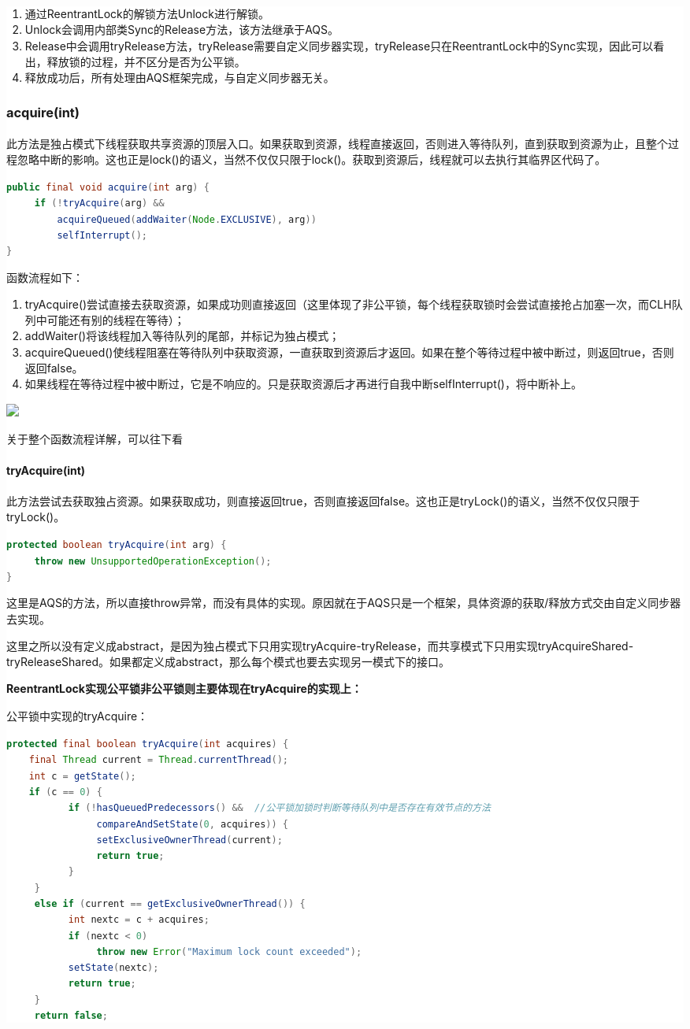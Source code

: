 1. 通过ReentrantLock的解锁方法Unlock进行解锁。
2. Unlock会调用内部类Sync的Release方法，该方法继承于AQS。
3. Release中会调用tryRelease方法，tryRelease需要自定义同步器实现，tryRelease只在ReentrantLock中的Sync实现，因此可以看出，释放锁的过程，并不区分是否为公平锁。
4. 释放成功后，所有处理由AQS框架完成，与自定义同步器无关。

### acquire(int)

此方法是独占模式下线程获取共享资源的顶层入口。如果获取到资源，线程直接返回，否则进入等待队列，直到获取到资源为止，且整个过程忽略中断的影响。这也正是lock()的语义，当然不仅仅只限于lock()。获取到资源后，线程就可以去执行其临界区代码了。

```java
public final void acquire(int arg) {
     if (!tryAcquire(arg) &&
         acquireQueued(addWaiter(Node.EXCLUSIVE), arg))
         selfInterrupt();
}
```

函数流程如下：

1. tryAcquire()尝试直接去获取资源，如果成功则直接返回（这里体现了非公平锁，每个线程获取锁时会尝试直接抢占加塞一次，而CLH队列中可能还有别的线程在等待）；
2. addWaiter()将该线程加入等待队列的尾部，并标记为独占模式；
3. acquireQueued()使线程阻塞在等待队列中获取资源，一直获取到资源后才返回。如果在整个等待过程中被中断过，则返回true，否则返回false。
4. 如果线程在等待过程中被中断过，它是不响应的。只是获取资源后才再进行自我中断selfInterrupt()，将中断补上。

![](https://seven97-blog.oss-cn-hangzhou.aliyuncs.com/imgs/202404251047722.gif)

关于整个函数流程详解，可以往下看

#### tryAcquire(int)

此方法尝试去获取独占资源。如果获取成功，则直接返回true，否则直接返回false。这也正是tryLock()的语义，当然不仅仅只限于tryLock()。

```java
protected boolean tryAcquire(int arg) {
     throw new UnsupportedOperationException();
}
```

这里是AQS的方法，所以直接throw异常，而没有具体的实现。原因就在于AQS只是一个框架，具体资源的获取/释放方式交由自定义同步器去实现。

这里之所以没有定义成abstract，是因为独占模式下只用实现tryAcquire-tryRelease，而共享模式下只用实现tryAcquireShared-tryReleaseShared。如果都定义成abstract，那么每个模式也要去实现另一模式下的接口。

 

**ReentrantLock实现公平锁非公平锁则主要体现在tryAcquire的实现上：**

公平锁中实现的tryAcquire：

```java
protected final boolean tryAcquire(int acquires) {
    final Thread current = Thread.currentThread();
    int c = getState();
    if (c == 0) {
           if (!hasQueuedPredecessors() &&  //公平锁加锁时判断等待队列中是否存在有效节点的方法
                compareAndSetState(0, acquires)) {
                setExclusiveOwnerThread(current);
                return true;
           }
     }
     else if (current == getExclusiveOwnerThread()) {
           int nextc = c + acquires;
           if (nextc < 0)
                throw new Error("Maximum lock count exceeded");
           setState(nextc);
           return true;
     }
     return false;
```